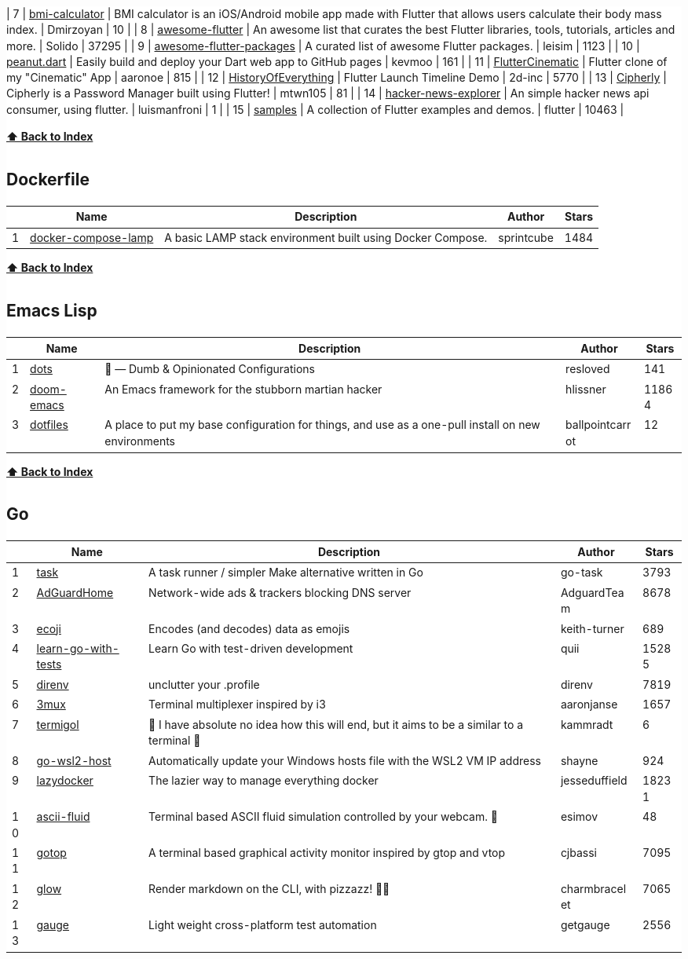 | 7 |  [bmi-calculator](https://github.com/Dmirzoyan/bmi-calculator) | BMI calculator is an iOS/Android mobile app made with Flutter that allows users calculate their body mass index. | Dmirzoyan | 10 |
| 8 |  [awesome-flutter](https://github.com/Solido/awesome-flutter) | An awesome list that curates the best Flutter libraries, tools, tutorials, articles and more. | Solido | 37295 |
| 9 |  [awesome-flutter-packages](https://github.com/leisim/awesome-flutter-packages) | A curated list of awesome Flutter packages. | leisim | 1123 |
| 10 |  [peanut.dart](https://github.com/kevmoo/peanut.dart) | Easily build and deploy your Dart web app to GitHub pages | kevmoo | 161 |
| 11 |  [FlutterCinematic](https://github.com/aaronoe/FlutterCinematic) | Flutter clone of my &#34;Cinematic&#34; App | aaronoe | 815 |
| 12 |  [HistoryOfEverything](https://github.com/2d-inc/HistoryOfEverything) | Flutter Launch Timeline Demo | 2d-inc | 5770 |
| 13 |  [Cipherly](https://github.com/mtwn105/Cipherly) | Cipherly is a Password Manager built using Flutter! | mtwn105 | 81 |
| 14 |  [hacker-news-explorer](https://github.com/luismanfroni/hacker-news-explorer) | An simple hacker news api consumer, using flutter. | luismanfroni | 1 |
| 15 |  [samples](https://github.com/flutter/samples) | A collection of Flutter examples and demos. | flutter | 10463 |

**[⬆ Back to Index](#-contents)**

## Dockerfile
|  | Name 	|  Description 	| Author  	|  Stars 	|
|---	|---	|---	|---	|---	|
| 1 |  [docker-compose-lamp](https://github.com/sprintcube/docker-compose-lamp) | A basic LAMP stack environment built using Docker Compose. | sprintcube | 1484 |

**[⬆ Back to Index](#-contents)**

## Emacs Lisp
|  | Name 	|  Description 	| Author  	|  Stars 	|
|---	|---	|---	|---	|---	|
| 1 |  [dots](https://github.com/resloved/dots) | 💾 — Dumb &amp; Opinionated Configurations | resloved | 141 |
| 2 |  [doom-emacs](https://github.com/hlissner/doom-emacs) | An Emacs framework for the stubborn martian hacker | hlissner | 11864 |
| 3 |  [dotfiles](https://github.com/ballpointcarrot/dotfiles) | A place to put my base configuration for things, and use as a one-pull install on new environments | ballpointcarrot | 12 |

**[⬆ Back to Index](#-contents)**

## Go
|  | Name 	|  Description 	| Author  	|  Stars 	|
|---	|---	|---	|---	|---	|
| 1 |  [task](https://github.com/go-task/task) | A task runner / simpler Make alternative written in Go | go-task | 3793 |
| 2 |  [AdGuardHome](https://github.com/AdguardTeam/AdGuardHome) | Network-wide ads &amp; trackers blocking DNS server | AdguardTeam | 8678 |
| 3 |  [ecoji](https://github.com/keith-turner/ecoji) | Encodes (and decodes) data as emojis | keith-turner | 689 |
| 4 |  [learn-go-with-tests](https://github.com/quii/learn-go-with-tests) | Learn Go with test-driven development | quii | 15285 |
| 5 |  [direnv](https://github.com/direnv/direnv) | unclutter your .profile | direnv | 7819 |
| 6 |  [3mux](https://github.com/aaronjanse/3mux) | Terminal multiplexer inspired by i3 | aaronjanse | 1657 |
| 7 |  [termigol](https://github.com/kammradt/termigol) | :large_blue_diamond: I have absolute no idea how this will end, but it aims to be a similar to a terminal :large_blue_diamond: | kammradt | 6 |
| 8 |  [go-wsl2-host](https://github.com/shayne/go-wsl2-host) | Automatically update your Windows hosts file with the WSL2 VM IP address | shayne | 924 |
| 9 |  [lazydocker](https://github.com/jesseduffield/lazydocker) | The lazier way to manage everything docker | jesseduffield | 18231 |
| 10 |  [ascii-fluid](https://github.com/esimov/ascii-fluid) | Terminal based ASCII fluid simulation controlled by your webcam. 🌊 | esimov | 48 |
| 11 |  [gotop](https://github.com/cjbassi/gotop) | A terminal based graphical activity monitor inspired by gtop and vtop | cjbassi | 7095 |
| 12 |  [glow](https://github.com/charmbracelet/glow) | Render markdown on the CLI, with pizzazz! 💅🏻 | charmbracelet | 7065 |
| 13 |  [gauge](https://github.com/getgauge/gauge) | Light weight cross-platform test automation | getgauge | 2556 |
